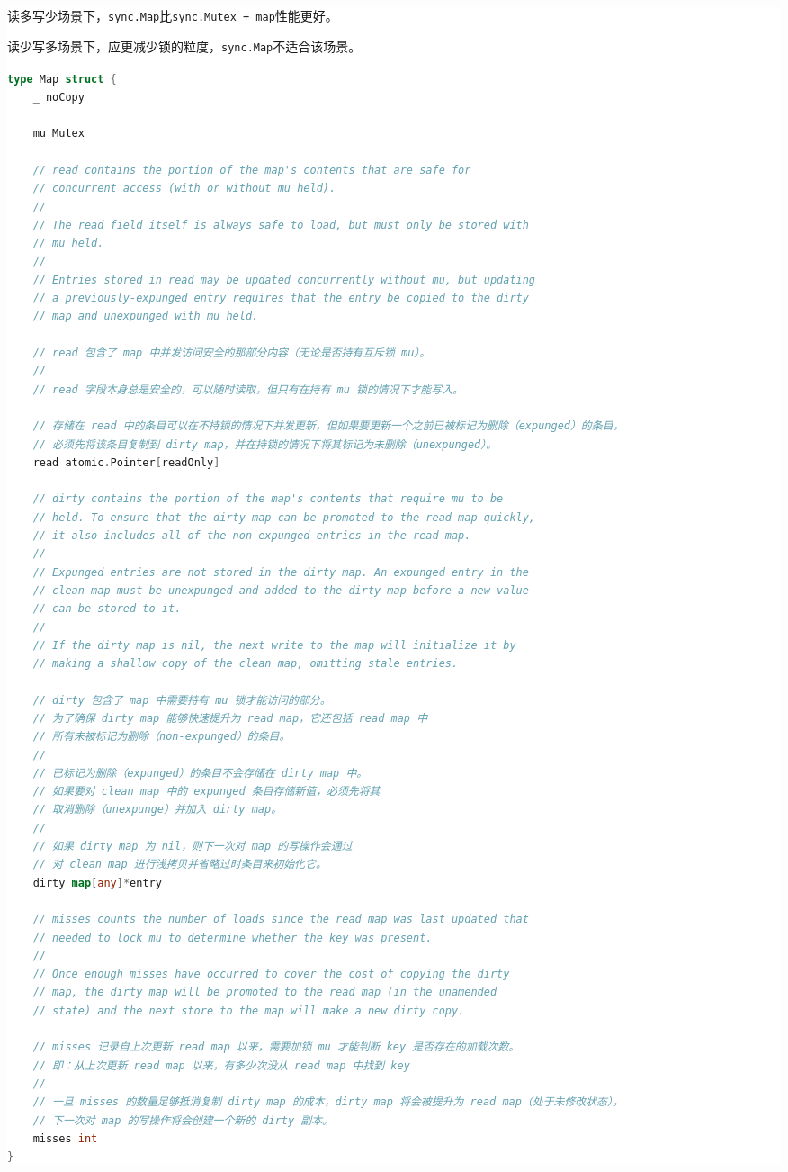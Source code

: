 读多写少场景下，`sync.Map`比`sync.Mutex + map`性能更好。

读少写多场景下，应更减少锁的粒度，`sync.Map`不适合该场景。
```go
type Map struct {
	_ noCopy

	mu Mutex

	// read contains the portion of the map's contents that are safe for
	// concurrent access (with or without mu held).
	//
	// The read field itself is always safe to load, but must only be stored with
	// mu held.
	//
	// Entries stored in read may be updated concurrently without mu, but updating
	// a previously-expunged entry requires that the entry be copied to the dirty
	// map and unexpunged with mu held.

	// read 包含了 map 中并发访问安全的那部分内容（无论是否持有互斥锁 mu）。
	// 
	// read 字段本身总是安全的，可以随时读取，但只有在持有 mu 锁的情况下才能写入。

	// 存储在 read 中的条目可以在不持锁的情况下并发更新，但如果要更新一个之前已被标记为删除（expunged）的条目，
	// 必须先将该条目复制到 dirty map，并在持锁的情况下将其标记为未删除（unexpunged）。
	read atomic.Pointer[readOnly]

	// dirty contains the portion of the map's contents that require mu to be
	// held. To ensure that the dirty map can be promoted to the read map quickly,
	// it also includes all of the non-expunged entries in the read map.
	//
	// Expunged entries are not stored in the dirty map. An expunged entry in the
	// clean map must be unexpunged and added to the dirty map before a new value
	// can be stored to it.
	//
	// If the dirty map is nil, the next write to the map will initialize it by
	// making a shallow copy of the clean map, omitting stale entries.

	// dirty 包含了 map 中需要持有 mu 锁才能访问的部分。
	// 为了确保 dirty map 能够快速提升为 read map，它还包括 read map 中
	// 所有未被标记为删除（non-expunged）的条目。
	//
	// 已标记为删除（expunged）的条目不会存储在 dirty map 中。
	// 如果要对 clean map 中的 expunged 条目存储新值，必须先将其
	// 取消删除（unexpunge）并加入 dirty map。
	//
	// 如果 dirty map 为 nil，则下一次对 map 的写操作会通过
	// 对 clean map 进行浅拷贝并省略过时条目来初始化它。
	dirty map[any]*entry

	// misses counts the number of loads since the read map was last updated that
	// needed to lock mu to determine whether the key was present.
	//
	// Once enough misses have occurred to cover the cost of copying the dirty
	// map, the dirty map will be promoted to the read map (in the unamended
	// state) and the next store to the map will make a new dirty copy.

	// misses 记录自上次更新 read map 以来，需要加锁 mu 才能判断 key 是否存在的加载次数。
	// 即：从上次更新 read map 以来，有多少次没从 read map 中找到 key
	// 
	// 一旦 misses 的数量足够抵消复制 dirty map 的成本，dirty map 将会被提升为 read map（处于未修改状态），
	// 下一次对 map 的写操作将会创建一个新的 dirty 副本。
	misses int
}
```